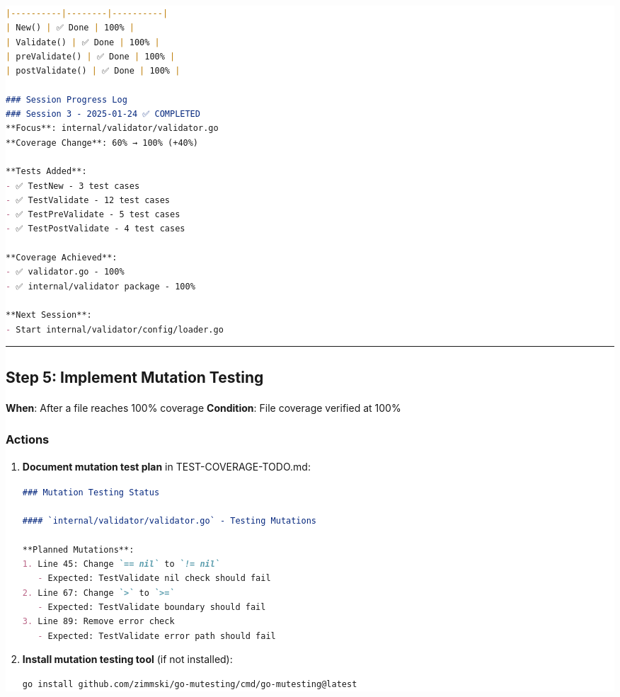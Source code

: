    ```markdown
   |----------|--------|----------|
   | New() | ✅ Done | 100% |
   | Validate() | ✅ Done | 100% |
   | preValidate() | ✅ Done | 100% |
   | postValidate() | ✅ Done | 100% |

   ### Session Progress Log
   ### Session 3 - 2025-01-24 ✅ COMPLETED
   **Focus**: internal/validator/validator.go
   **Coverage Change**: 60% → 100% (+40%)

   **Tests Added**:
   - ✅ TestNew - 3 test cases
   - ✅ TestValidate - 12 test cases
   - ✅ TestPreValidate - 5 test cases
   - ✅ TestPostValidate - 4 test cases

   **Coverage Achieved**:
   - ✅ validator.go - 100%
   - ✅ internal/validator package - 100%

   **Next Session**:
   - Start internal/validator/config/loader.go
   ```

---

## Step 5: Implement Mutation Testing

**When**: After a file reaches 100% coverage
**Condition**: File coverage verified at 100%

### Actions

1. **Document mutation test plan** in TEST-COVERAGE-TODO.md:
   ```markdown
   ### Mutation Testing Status

   #### `internal/validator/validator.go` - Testing Mutations

   **Planned Mutations**:
   1. Line 45: Change `== nil` to `!= nil`
      - Expected: TestValidate nil check should fail
   2. Line 67: Change `>` to `>=`
      - Expected: TestValidate boundary should fail
   3. Line 89: Remove error check
      - Expected: TestValidate error path should fail
   ```

2. **Install mutation testing tool** (if not installed):
   ```bash
   go install github.com/zimmski/go-mutesting/cmd/go-mutesting@latest
   ```
